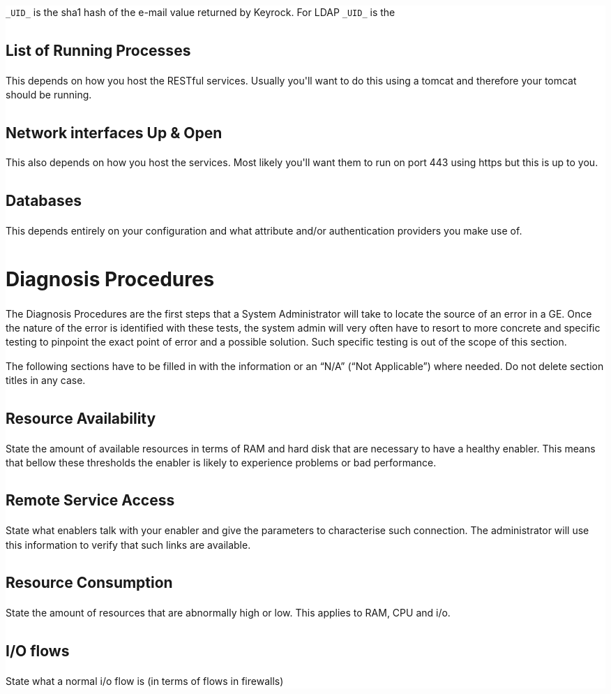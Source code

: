 ```_UID_``` is the sha1 hash of the e-mail value returned by Keyrock. For LDAP ```_UID_``` is the

## List of Running Processes

This depends on how you host the RESTful services. Usually you'll want to do this using a tomcat and therefore your tomcat should be running. 

## Network interfaces Up & Open

This also depends on how you host the services. Most likely you'll want them to run on port 443 using https but this is up to you. 

## Databases

This depends entirely on your configuration and what attribute and/or authentication providers you make use of.

# Diagnosis Procedures

The Diagnosis Procedures are the first steps that a System Administrator will take to locate the source of an error in a GE. Once the nature of the error is identified with these tests, the system admin will very often have to resort to more concrete and specific testing to pinpoint the exact point of error and a possible solution. Such specific testing is out of the scope of this section.

The following sections have to be filled in with the information or an “N/A” (“Not Applicable”) where needed. Do not delete section titles in any case. 

## Resource Availability

State the amount of available resources in terms of RAM and hard disk that are necessary to have a healthy enabler. This means that bellow these thresholds the enabler is likely to experience problems or bad performance. 

## Remote Service Access

State what enablers talk with your enabler and give the parameters to characterise such connection. The administrator will use this information to verify that such links are available.

## Resource Consumption

State the amount of resources that are abnormally high or low. This applies to 
RAM, CPU and i/o.

## I/O flows

State what a normal i/o flow is (in terms of flows in firewalls)
